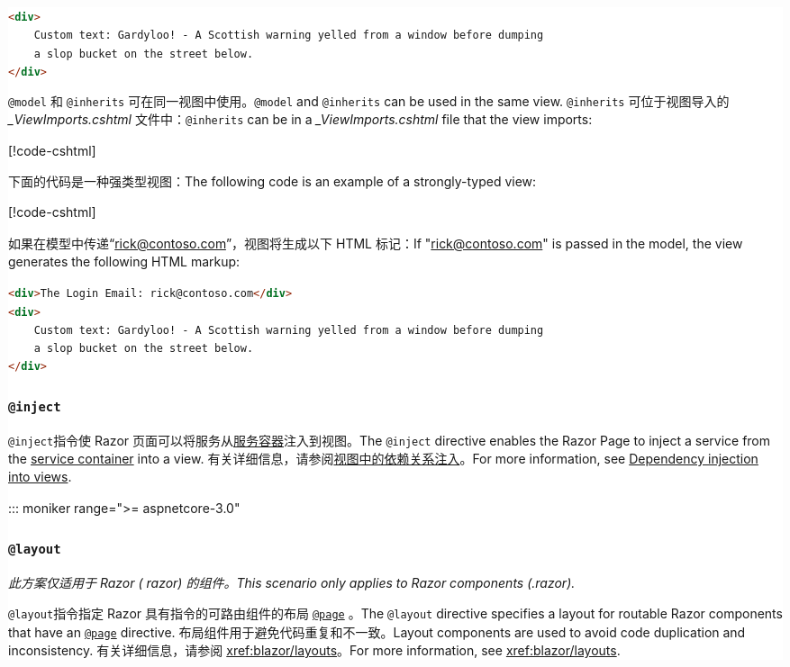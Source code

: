 ```html
<div>
    Custom text: Gardyloo! - A Scottish warning yelled from a window before dumping
    a slop bucket on the street below.
</div>
```

 <span data-ttu-id="f0a82-230">`@model` 和 `@inherits` 可在同一视图中使用。</span><span class="sxs-lookup"><span data-stu-id="f0a82-230">`@model` and `@inherits` can be used in the same view.</span></span> <span data-ttu-id="f0a82-231">`@inherits` 可位于视图导入的 *_ViewImports.cshtml* 文件中：</span><span class="sxs-lookup"><span data-stu-id="f0a82-231">`@inherits` can be in a *_ViewImports.cshtml* file that the view imports:</span></span>

[!code-cshtml[](razor/sample/Views/_ViewImportsModel.cshtml)]

<span data-ttu-id="f0a82-232">下面的代码是一种强类型视图：</span><span class="sxs-lookup"><span data-stu-id="f0a82-232">The following code is an example of a strongly-typed view:</span></span>

[!code-cshtml[](razor/sample/Views/Home/Login1.cshtml)]

<span data-ttu-id="f0a82-233">如果在模型中传递“rick@contoso.com”，视图将生成以下 HTML 标记：</span><span class="sxs-lookup"><span data-stu-id="f0a82-233">If "rick@contoso.com" is passed in the model, the view generates the following HTML markup:</span></span>

```html
<div>The Login Email: rick@contoso.com</div>
<div>
    Custom text: Gardyloo! - A Scottish warning yelled from a window before dumping
    a slop bucket on the street below.
</div>
```

### `@inject`

<span data-ttu-id="f0a82-234">`@inject`指令使 Razor 页面可以将服务从[服务容器](xref:fundamentals/dependency-injection)注入到视图。</span><span class="sxs-lookup"><span data-stu-id="f0a82-234">The `@inject` directive enables the Razor Page to inject a service from the [service container](xref:fundamentals/dependency-injection) into a view.</span></span> <span data-ttu-id="f0a82-235">有关详细信息，请参阅[视图中的依赖关系注入](xref:mvc/views/dependency-injection)。</span><span class="sxs-lookup"><span data-stu-id="f0a82-235">For more information, see [Dependency injection into views](xref:mvc/views/dependency-injection).</span></span>

::: moniker range=">= aspnetcore-3.0"

### `@layout`

<span data-ttu-id="f0a82-236">*此方案仅适用于 Razor ( razor) 的组件。*</span><span class="sxs-lookup"><span data-stu-id="f0a82-236">*This scenario only applies to Razor components (.razor).*</span></span>

<span data-ttu-id="f0a82-237">`@layout`指令指定 Razor 具有指令的可路由组件的布局 [`@page`](#page) 。</span><span class="sxs-lookup"><span data-stu-id="f0a82-237">The `@layout` directive specifies a layout for routable Razor components that have an [`@page`](#page) directive.</span></span> <span data-ttu-id="f0a82-238">布局组件用于避免代码重复和不一致。</span><span class="sxs-lookup"><span data-stu-id="f0a82-238">Layout components are used to avoid code duplication and inconsistency.</span></span> <span data-ttu-id="f0a82-239">有关详细信息，请参阅 <xref:blazor/layouts>。</span><span class="sxs-lookup"><span data-stu-id="f0a82-239">For more information, see <xref:blazor/layouts>.</span></span>
